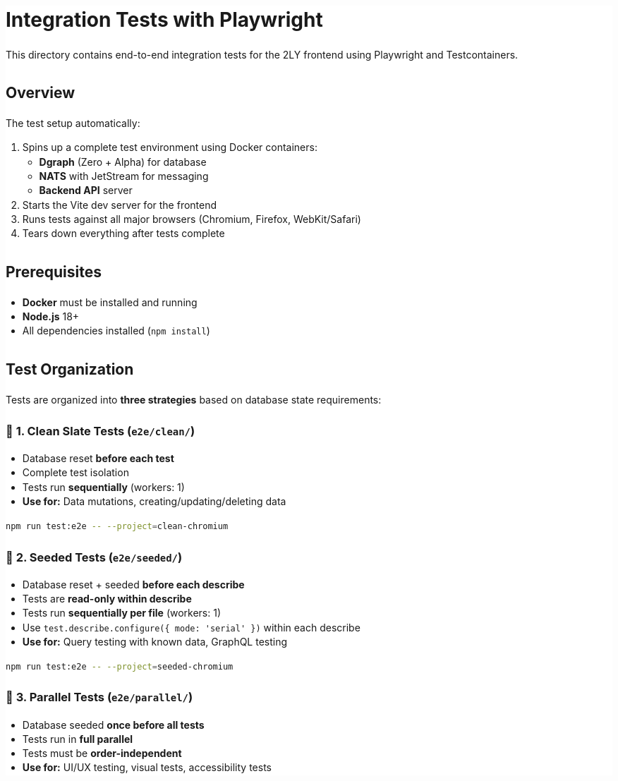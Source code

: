 # Integration Tests with Playwright

This directory contains end-to-end integration tests for the 2LY frontend using Playwright and Testcontainers.

## Overview

The test setup automatically:
1. Spins up a complete test environment using Docker containers:
   - **Dgraph** (Zero + Alpha) for database
   - **NATS** with JetStream for messaging
   - **Backend API** server
2. Starts the Vite dev server for the frontend
3. Runs tests against all major browsers (Chromium, Firefox, WebKit/Safari)
4. Tears down everything after tests complete

## Prerequisites

- **Docker** must be installed and running
- **Node.js** 18+
- All dependencies installed (`npm install`)

## Test Organization

Tests are organized into **three strategies** based on database state requirements:

### 📁 **1. Clean Slate Tests** (`e2e/clean/`)
- Database reset **before each test**
- Complete test isolation
- Tests run **sequentially** (workers: 1)
- **Use for:** Data mutations, creating/updating/deleting data

```bash
npm run test:e2e -- --project=clean-chromium
```

### 📁 **2. Seeded Tests** (`e2e/seeded/`)
- Database reset + seeded **before each describe**
- Tests are **read-only within describe**
- Tests run **sequentially per file** (workers: 1)
- Use `test.describe.configure({ mode: 'serial' })` within each describe
- **Use for:** Query testing with known data, GraphQL testing

```bash
npm run test:e2e -- --project=seeded-chromium
```

### 📁 **3. Parallel Tests** (`e2e/parallel/`)
- Database seeded **once before all tests**
- Tests run in **full parallel**
- Tests must be **order-independent**
- **Use for:** UI/UX testing, visual tests, accessibility tests
